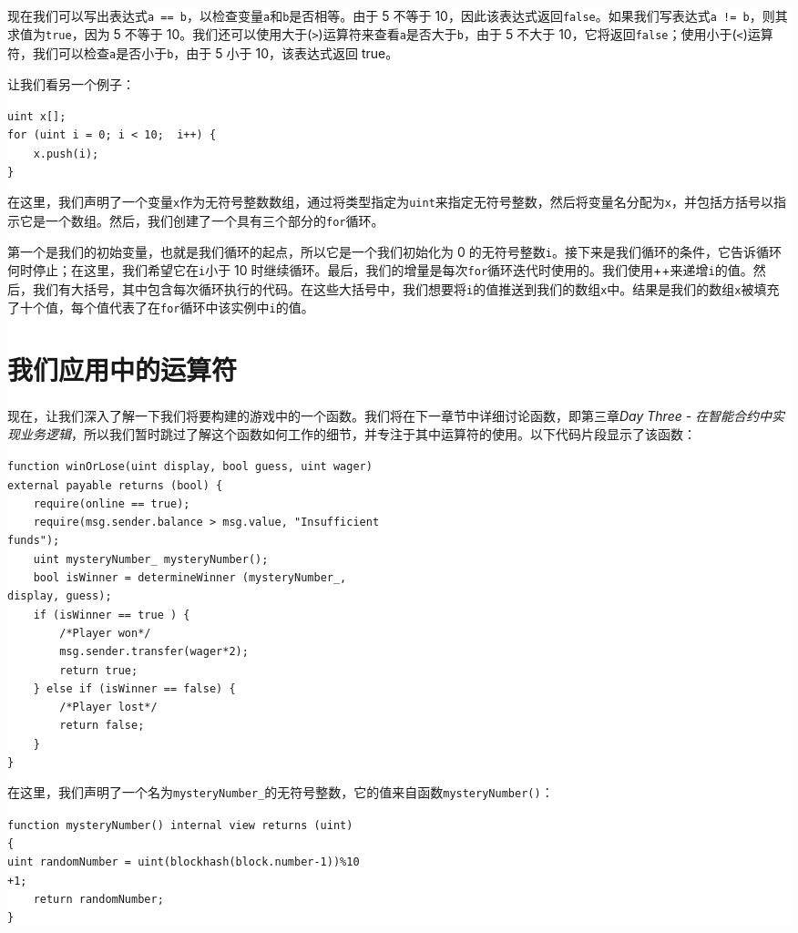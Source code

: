 现在我们可以写出表达式`a == b`，以检查变量`a`和`b`是否相等。由于 5 不等于 10，因此该表达式返回`false`。如果我们写表达式`a != b`，则其求值为`true`，因为 5 不等于 10。我们还可以使用大于(`>`)运算符来查看`a`是否大于`b`，由于 5 不大于 10，它将返回`false`；使用小于(`<`)运算符，我们可以检查`a`是否小于`b`，由于 5 小于 10，该表达式返回 true。

让我们看另一个例子：

```
uint x[];
for (uint i = 0; i < 10;  i++) {
    x.push(i);
}
```

在这里，我们声明了一个变量`x`作为无符号整数数组，通过将类型指定为`uint`来指定无符号整数，然后将变量名分配为`x`，并包括方括号以指示它是一个数组。然后，我们创建了一个具有三个部分的`for`循环。

第一个是我们的初始变量，也就是我们循环的起点，所以它是一个我们初始化为 0 的无符号整数`i`。接下来是我们循环的条件，它告诉循环何时停止；在这里，我们希望它在`i`小于 10 时继续循环。最后，我们的增量是每次`for`循环迭代时使用的。我们使用++来递增`i`的值。然后，我们有大括号，其中包含每次循环执行的代码。在这些大括号中，我们想要将`i`的值推送到我们的数组`x`中。结果是我们的数组`x`被填充了十个值，每个值代表了在`for`循环中该实例中`i`的值。

# 我们应用中的运算符

现在，让我们深入了解一下我们将要构建的游戏中的一个函数。我们将在下一章节中详细讨论函数，即第三章*Day Three* - *在智能合约中实现业务逻辑*，所以我们暂时跳过了解这个函数如何工作的细节，并专注于其中运算符的使用。以下代码片段显示了该函数：

```
function winOrLose(uint display, bool guess, uint wager)
external payable returns (bool) {
    require(online == true);
    require(msg.sender.balance > msg.value, "Insufficient 
funds");
    uint mysteryNumber_ mysteryNumber();
    bool isWinner = determineWinner (mysteryNumber_,
display, guess);
    if (isWinner == true ) {
        /*Player won*/
        msg.sender.transfer(wager*2);
        return true;
    } else if (isWinner == false) {
        /*Player lost*/
        return false;
    }
}
```

在这里，我们声明了一个名为`mysteryNumber_`的无符号整数，它的值来自函数`mysteryNumber()`：

```
function mysteryNumber() internal view returns (uint)
{
uint randomNumber = uint(blockhash(block.number-1))%10
+1;
    return randomNumber;
}
```
